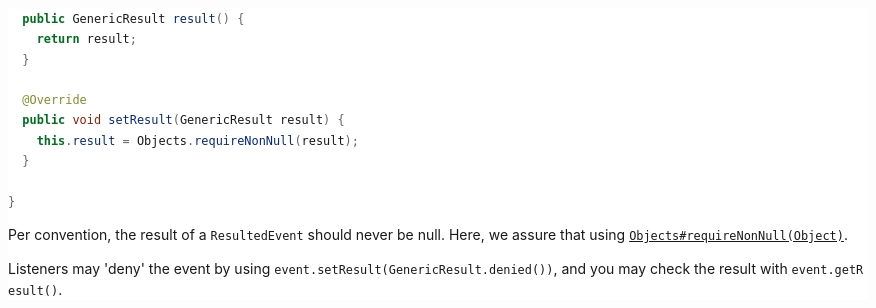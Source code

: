 ```java
  public GenericResult result() {
    return result;
  }

  @Override
  public void setResult(GenericResult result) {
    this.result = Objects.requireNonNull(result);
  }

}
```

Per convention, the result of a `ResultedEvent` should never be null. Here, we assure that using
[`Objects#requireNonNull(Object)`](jd:java:java.util.Objects#requireNonNull(T)).

Listeners may 'deny' the event by using `event.setResult(GenericResult.denied())`, and you may check
the result with `event.getResult()`.
